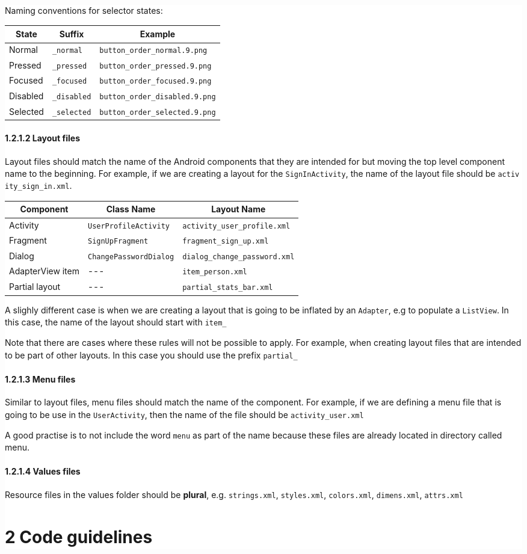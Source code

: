 Naming conventions for selector states:

| State	       | Suffix          | Example                     |
|--------------|-----------------|-----------------------------|
| Normal       | `_normal`       | `button_order_normal.9.png`    |
| Pressed      | `_pressed`      | `button_order_pressed.9.png`   |
| Focused      | `_focused`      | `button_order_focused.9.png`   |
| Disabled     | `_disabled`     | `button_order_disabled.9.png`  |
| Selected     | `_selected`     | `button_order_selected.9.png`  |


#### 1.2.1.2 Layout files

Layout files should match the name of the Android components that they are intended for but moving the top level component name to the beginning. For example, if we are creating a layout for the `SignInActivity`, the name of the layout file should be `activity_sign_in.xml`.

| Component        | Class Name             | Layout Name                   |
| ---------------- | ---------------------- | ----------------------------- |
| Activity         | `UserProfileActivity`  | `activity_user_profile.xml`   |
| Fragment         | `SignUpFragment`       | `fragment_sign_up.xml`        |
| Dialog           | `ChangePasswordDialog` | `dialog_change_password.xml`  |
| AdapterView item | ---                    | `item_person.xml`             |
| Partial layout   | ---                    | `partial_stats_bar.xml`       |

A slighly different case is when we are creating a layout that is going to be inflated by an `Adapter`, e.g to populate a `ListView`. In this case, the name of the layout should start with `item_`

Note that there are cases where these rules will not be possible to apply. For example, when creating layout files that are intended to be part of other layouts. In this case you should use the prefix `partial_`

#### 1.2.1.3 Menu files  

Similar to layout files, menu files should match the name of the component. For example, if we are defining a menu file that is going to be use in the `UserActivity`, then the name of the file should be `activity_user.xml`

A good practise is to not include the word `menu` as part of the name because these files are already located in directory called menu. 

#### 1.2.1.4 Values files

Resource files in the values folder should be __plural__, e.g. `strings.xml`, `styles.xml`, `colors.xml`, `dimens.xml`, `attrs.xml`

# 2 Code guidelines 
